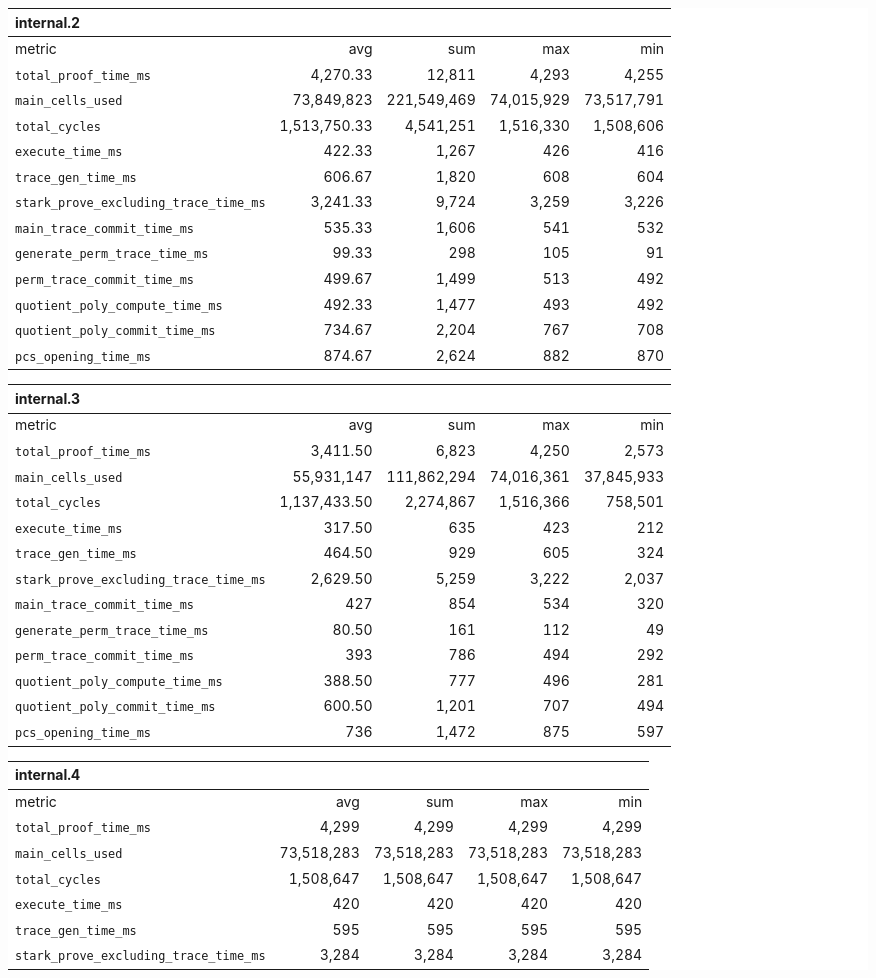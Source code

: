 | internal.2 |||||
|:---|---:|---:|---:|---:|
|metric|avg|sum|max|min|
| `total_proof_time_ms ` |  4,270.33 |  12,811 |  4,293 |  4,255 |
| `main_cells_used     ` |  73,849,823 |  221,549,469 |  74,015,929 |  73,517,791 |
| `total_cycles        ` |  1,513,750.33 |  4,541,251 |  1,516,330 |  1,508,606 |
| `execute_time_ms     ` |  422.33 |  1,267 |  426 |  416 |
| `trace_gen_time_ms   ` |  606.67 |  1,820 |  608 |  604 |
| `stark_prove_excluding_trace_time_ms` |  3,241.33 |  9,724 |  3,259 |  3,226 |
| `main_trace_commit_time_ms` |  535.33 |  1,606 |  541 |  532 |
| `generate_perm_trace_time_ms` |  99.33 |  298 |  105 |  91 |
| `perm_trace_commit_time_ms` |  499.67 |  1,499 |  513 |  492 |
| `quotient_poly_compute_time_ms` |  492.33 |  1,477 |  493 |  492 |
| `quotient_poly_commit_time_ms` |  734.67 |  2,204 |  767 |  708 |
| `pcs_opening_time_ms ` |  874.67 |  2,624 |  882 |  870 |

| internal.3 |||||
|:---|---:|---:|---:|---:|
|metric|avg|sum|max|min|
| `total_proof_time_ms ` |  3,411.50 |  6,823 |  4,250 |  2,573 |
| `main_cells_used     ` |  55,931,147 |  111,862,294 |  74,016,361 |  37,845,933 |
| `total_cycles        ` |  1,137,433.50 |  2,274,867 |  1,516,366 |  758,501 |
| `execute_time_ms     ` |  317.50 |  635 |  423 |  212 |
| `trace_gen_time_ms   ` |  464.50 |  929 |  605 |  324 |
| `stark_prove_excluding_trace_time_ms` |  2,629.50 |  5,259 |  3,222 |  2,037 |
| `main_trace_commit_time_ms` |  427 |  854 |  534 |  320 |
| `generate_perm_trace_time_ms` |  80.50 |  161 |  112 |  49 |
| `perm_trace_commit_time_ms` |  393 |  786 |  494 |  292 |
| `quotient_poly_compute_time_ms` |  388.50 |  777 |  496 |  281 |
| `quotient_poly_commit_time_ms` |  600.50 |  1,201 |  707 |  494 |
| `pcs_opening_time_ms ` |  736 |  1,472 |  875 |  597 |

| internal.4 |||||
|:---|---:|---:|---:|---:|
|metric|avg|sum|max|min|
| `total_proof_time_ms ` |  4,299 |  4,299 |  4,299 |  4,299 |
| `main_cells_used     ` |  73,518,283 |  73,518,283 |  73,518,283 |  73,518,283 |
| `total_cycles        ` |  1,508,647 |  1,508,647 |  1,508,647 |  1,508,647 |
| `execute_time_ms     ` |  420 |  420 |  420 |  420 |
| `trace_gen_time_ms   ` |  595 |  595 |  595 |  595 |
| `stark_prove_excluding_trace_time_ms` |  3,284 |  3,284 |  3,284 |  3,284 |